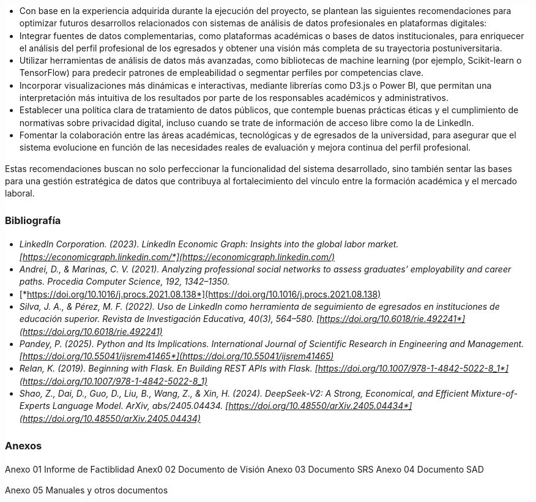 - Con base en la experiencia adquirida durante la ejecución del proyecto, se plantean las siguientes recomendaciones para optimizar futuros desarrollos relacionados con sistemas de análisis de datos profesionales en plataformas digitales:
- Integrar fuentes de datos complementarias, como plataformas académicas o bases de datos institucionales, para enriquecer el análisis del perfil profesional de los egresados y obtener una visión más completa de su trayectoria postuniversitaria.
- Utilizar herramientas de análisis de datos más avanzadas, como bibliotecas de machine learning (por ejemplo, Scikit-learn o TensorFlow) para predecir patrones de empleabilidad o segmentar perfiles por competencias clave.
- Incorporar visualizaciones más dinámicas e interactivas, mediante librerías como D3.js o Power BI, que permitan una interpretación más intuitiva de los resultados por parte de los responsables académicos y administrativos.
- Establecer una política clara de tratamiento de datos públicos, que contemple buenas prácticas éticas y el cumplimiento de normativas sobre privacidad digital, incluso cuando se trate de información de acceso libre como la de LinkedIn.
- Fomentar la colaboración entre las áreas académicas, tecnológicas y de egresados de la universidad, para asegurar que el sistema evolucione en función de las necesidades reales de evaluación y mejora continua del perfil profesional.

Estas recomendaciones buscan no solo perfeccionar la funcionalidad del sistema desarrollado, sino también sentar las bases para una gestión estratégica de datos que contribuya al fortalecimiento del vínculo entre la formación académica y el mercado laboral.




### <a name="_toc199547519"></a>**Bibliografía**

- *LinkedIn Corporation. (2023). LinkedIn Economic Graph: Insights into the global labor market. [https://economicgraph.linkedin.com/*](https://economicgraph.linkedin.com/)*
- *Andrei, D., & Marinas, C. V. (2021). Analyzing professional social networks to assess graduates’ employability and career paths. Procedia Computer Science, 192, 1342–1350.* 
- [*https://doi.org/10.1016/j.procs.2021.08.138*](https://doi.org/10.1016/j.procs.2021.08.138)
- *Silva, J. A., & Pérez, M. F. (2022). Uso de LinkedIn como herramienta de seguimiento de egresados en instituciones de educación superior. Revista de Investigación Educativa, 40(3), 564–580. [https://doi.org/10.6018/rie.492241*](https://doi.org/10.6018/rie.492241)*
- *Pandey, P. (2025). Python and Its Implications. International Journal of Scientific Research in Engineering and Management. [https://doi.org/10.55041/ijsrem41465*](https://doi.org/10.55041/ijsrem41465)*
- *Relan, K. (2019). Beginning with Flask. En Building REST APIs with Flask. [https://doi.org/10.1007/978-1-4842-5022-8_1*](https://doi.org/10.1007/978-1-4842-5022-8_1)*
- *Shao, Z., Dai, D., Guo, D., Liu, B., Wang, Z., & Xin, H. (2024). DeepSeek-V2: A Strong, Economical, and Efficient Mixture-of-Experts Language Model. ArXiv, abs/2405.04434. [https://doi.org/10.48550/arXiv.2405.04434*](https://doi.org/10.48550/arXiv.2405.04434)*




### <a name="_toc199547520"></a>**Anexos**
Anexo 01 Informe de Factiblidad Anex0 02 Documento de Visión Anexo 03 Documento SRS Anexo 04 Documento SAD

Anexo 05 Manuales y otros documentos
